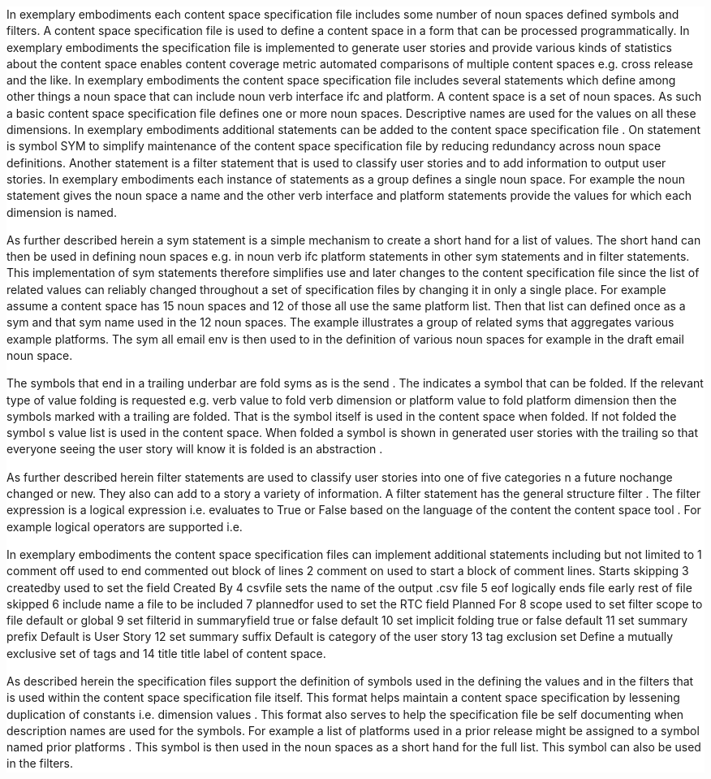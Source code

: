 In exemplary embodiments each content space specification file includes some number of noun spaces defined symbols and filters. A content space specification file is used to define a content space in a form that can be processed programmatically. In exemplary embodiments the specification file is implemented to generate user stories and provide various kinds of statistics about the content space enables content coverage metric automated comparisons of multiple content spaces e.g. cross release and the like. In exemplary embodiments the content space specification file includes several statements which define among other things a noun space that can include noun verb interface ifc and platform. A content space is a set of noun spaces. As such a basic content space specification file defines one or more noun spaces. Descriptive names are used for the values on all these dimensions. In exemplary embodiments additional statements can be added to the content space specification file . On statement is symbol SYM to simplify maintenance of the content space specification file by reducing redundancy across noun space definitions. Another statement is a filter statement that is used to classify user stories and to add information to output user stories. In exemplary embodiments each instance of statements as a group defines a single noun space. For example the noun statement gives the noun space a name and the other verb interface and platform statements provide the values for which each dimension is named.

As further described herein a sym statement is a simple mechanism to create a short hand for a list of values. The short hand can then be used in defining noun spaces e.g. in noun verb ifc platform statements in other sym statements and in filter statements. This implementation of sym statements therefore simplifies use and later changes to the content specification file since the list of related values can reliably changed throughout a set of specification files by changing it in only a single place. For example assume a content space has 15 noun spaces and 12 of those all use the same platform list. Then that list can defined once as a sym and that sym name used in the 12 noun spaces. The example illustrates a group of related syms that aggregates various example platforms. The sym all email env is then used to in the definition of various noun spaces for example in the draft email noun space.

The symbols that end in a trailing   underbar are fold syms as is the send  . The   indicates a symbol that can be folded. If the relevant type of value folding is requested e.g. verb value to fold verb dimension or platform value to fold platform dimension then the symbols marked with a trailing   are folded. That is the symbol itself is used in the content space when folded. If not folded the symbol s value list is used in the content space. When folded a symbol is shown in generated user stories with the trailing   so that everyone seeing the user story will know it is folded is an abstraction .

As further described herein filter statements are used to classify user stories into one of five categories n a future nochange changed or new. They also can add to a story a variety of information. A filter statement has the general structure filter . The filter expression is a logical expression i.e. evaluates to True or False based on the language of the content the content space tool . For example logical operators are supported i.e. 

In exemplary embodiments the content space specification files can implement additional statements including but not limited to 1 comment off used to end commented out block of lines 2 comment on used to start a block of comment lines. Starts skipping 3 createdby used to set the field Created By 4 csvfile sets the name of the output .csv file 5 eof logically ends file early rest of file skipped 6 include name a file to be included 7 plannedfor used to set the RTC field Planned For 8 scope used to set filter scope to file default or global 9 set filterid in summaryfield true or false default 10 set implicit folding true or false default 11 set summary prefix Default is User Story 12 set summary suffix Default is category of the user story 13 tag exclusion set Define a mutually exclusive set of tags and 14 title title label of content space.

As described herein the specification files support the definition of symbols used in the defining the values and in the filters that is used within the content space specification file itself. This format helps maintain a content space specification by lessening duplication of constants i.e. dimension values . This format also serves to help the specification file be self documenting when description names are used for the symbols. For example a list of platforms used in a prior release might be assigned to a symbol named prior platforms . This symbol is then used in the noun spaces as a short hand for the full list. This symbol can also be used in the filters.
